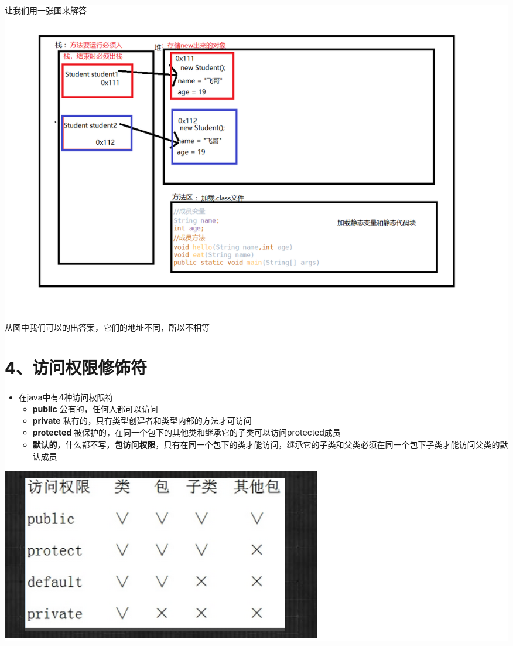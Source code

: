让我们用一张图来解答

![对象内存图](https://github.com/feigeCode/java_blog/blob/master/java/%E9%9D%A2%E5%90%91%E5%AF%B9%E8%B1%A1%E6%80%9D%E6%83%B3.assets/oop.png)

从图中我们可以的出答案，它们的地址不同，所以不相等

# 4、访问权限修饰符

- 在java中有4种访问权限符
  	- **public** 公有的，任何人都可以访问
  	- **private** 私有的，只有类型创建者和类型内部的方法才可访问
  	- **protected** 被保护的，在同一个包下的其他类和继承它的子类可以访问protected成员
  	- **默认的**，什么都不写，**包访问权限**，只有在同一个包下的类才能访问，继承它的子类和父类必须在同一个包下子类才能访问父类的默认成员

![权限修饰符](https://github.com/feigeCode/java_blog/blob/master/java/%E9%9D%A2%E5%90%91%E5%AF%B9%E8%B1%A1%E6%80%9D%E6%83%B3.assets/auth.png)
